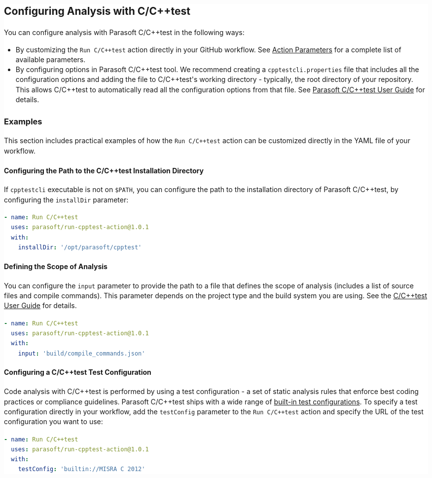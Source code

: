 ```yaml
```
## Configuring Analysis with C/C++test
You can configure analysis with Parasoft C/C++test in the following ways:
 - By customizing the `Run C/C++test` action directly in your GitHub workflow. See [Action Parameters](#action-parameters) for a complete list of available parameters.
 - By configuring options in Parasoft C/C++test tool. We recommend creating a `cpptestcli.properties` file that includes all the configuration options and adding the file to C/C++test's working directory  - typically, the root directory of your repository. This allows C/C++test to automatically read all the configuration options from that file. See [Parasoft C/C++test User Guide](https://docs.parasoft.com/display/CPPTEST20202/Configuration+1) for details.

### Examples
This section includes practical examples of how the `Run C/C++test` action can be customized directly in the YAML file of your workflow. 

#### Configuring the Path to the C/C++test Installation Directory
If `cpptestcli` executable is not on `$PATH`, you can configure the path to the installation directory of Parasoft C/C++test, by configuring the `installDir` parameter:

```yaml
- name: Run C/C++test
  uses: parasoft/run-cpptest-action@1.0.1
  with:
    installDir: '/opt/parasoft/cpptest'
```

#### Defining the Scope of Analysis
You can configure the `input` parameter to provide the path to a file that defines the scope of analysis (includes a list of source files and compile commands). This parameter depends on the project type and the build system you are using. See the  [C/C++test User Guide](https://docs.parasoft.com/display/CPPTEST20202/Running+Static+Analysis+1) for details.
```yaml
- name: Run C/C++test
  uses: parasoft/run-cpptest-action@1.0.1
  with:
    input: 'build/compile_commands.json'
```

#### Configuring a C/C++test Test Configuration
Code analysis with C/C++test is performed by using a test configuration - a set of static analysis rules that enforce best coding practices or compliance guidelines. Parasoft C/C++test ships with a wide range of [built-in test configurations](https://docs.parasoft.com/display/CPPTEST20202/Built-in+Test+Configurations).
To specify a test configuration directly in your workflow, add the `testConfig` parameter to the `Run C/C++test` action and specify the URL of the test configuration you want to use:
```yaml
- name: Run C/C++test
  uses: parasoft/run-cpptest-action@1.0.1
  with:
    testConfig: 'builtin://MISRA C 2012'
```
